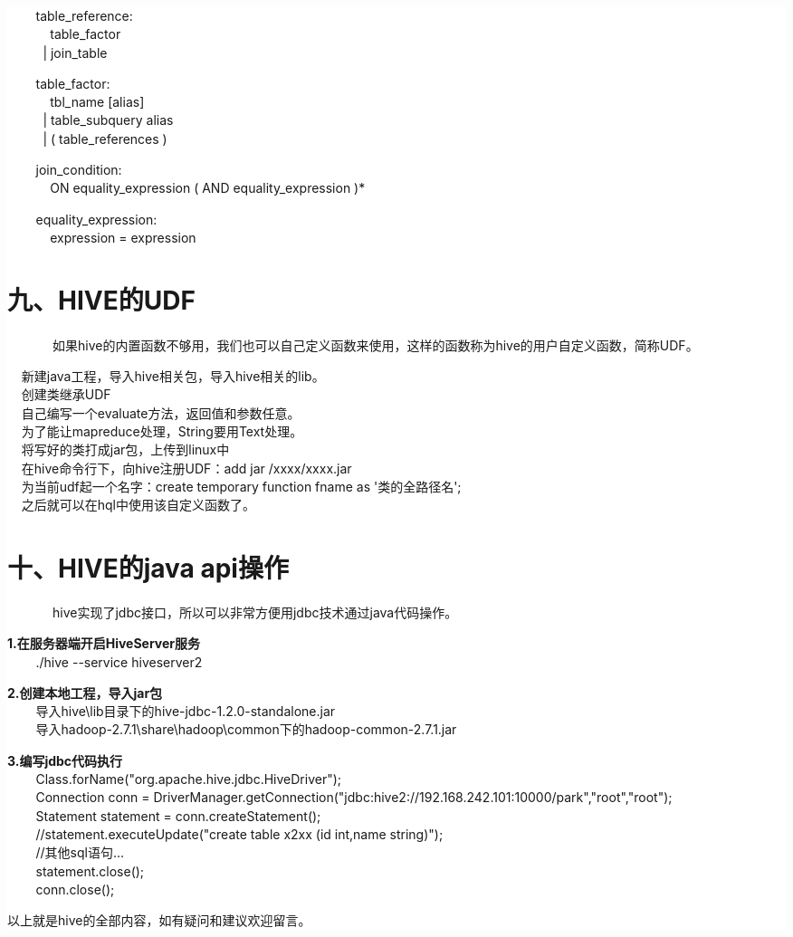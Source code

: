 <p>        table_reference:<br>
            table_factor<br>
          | join_table</p>

<p>        table_factor:<br>
            tbl_name [alias]<br>
          | table_subquery alias<br>
          | ( table_references )</p>

<p>        join_condition:<br>
            ON equality_expression ( AND equality_expression )*</p>

<p>        equality_expression:<br>
            expression = expression</p>

<h1 id="%E4%B9%9D%E3%80%81HIVE%E7%9A%84UDF">九、HIVE的UDF</h1>

<p style="text-indent:50px;">如果hive的内置函数不够用，我们也可以自己定义函数来使用，这样的函数称为hive的用户自定义函数，简称UDF。</p>

<p>    新建java工程，导入hive相关包，导入hive相关的lib。<br>
    创建类继承UDF<br>
    自己编写一个evaluate方法，返回值和参数任意。<br>
    为了能让mapreduce处理，String要用Text处理。<br>
    将写好的类打成jar包，上传到linux中<br>
    在hive命令行下，向hive注册UDF：add jar /xxxx/xxxx.jar<br>
    为当前udf起一个名字：create temporary function fname as '类的全路径名';<br>
    之后就可以在hql中使用该自定义函数了。</p>

<h1 id="%E5%8D%81%E3%80%81HIVE%E7%9A%84java%20api%E6%93%8D%E4%BD%9C">十、HIVE的java api操作</h1>

<p style="text-indent:50px;">hive实现了jdbc接口，所以可以非常方便用jdbc技术通过java代码操作。</p>

<p style="text-indent:0;"><strong>1.在服务器端开启HiveServer服务</strong><br>
        ./hive --service hiveserver2</p>

<p style="text-indent:0;"><strong>2.创建本地工程，导入jar包</strong><br>
        导入hive\lib目录下的hive-jdbc-1.2.0-standalone.jar<br>
        导入hadoop-2.7.1\share\hadoop\common下的hadoop-common-2.7.1.jar</p>

<p><strong>3.编写jdbc代码执行</strong><br>
        Class.forName("org.apache.hive.jdbc.HiveDriver");<br>
        Connection conn = DriverManager.getConnection("jdbc:hive2://192.168.242.101:10000/park","root","root");<br>
        Statement statement = conn.createStatement();<br>
        //statement.executeUpdate("create table x2xx (id int,name string)");<br>
        //其他sql语句...<br>
        statement.close();<br>
        conn.close();</p>

<p>以上就是hive的全部内容，如有疑问和建议欢迎留言。</p>            </div>
                </div>